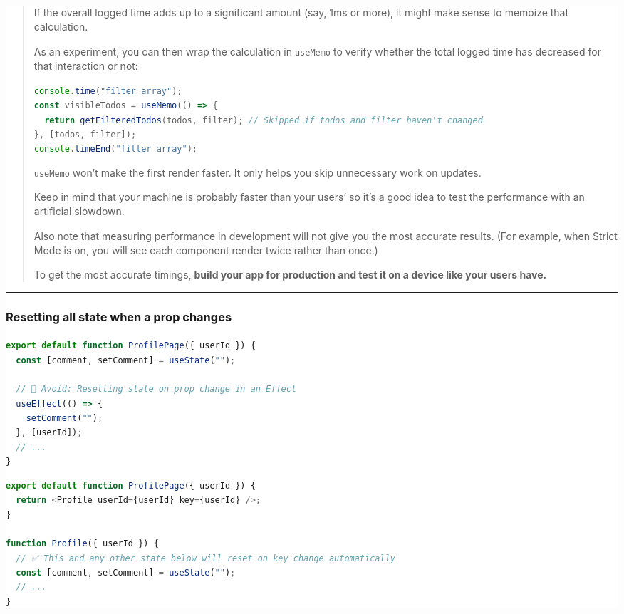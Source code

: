 >
> If the overall logged time adds up to a significant amount (say, 1ms or more), it might make sense to memoize that calculation.
>
> As an experiment, you can then wrap the calculation in `useMemo` to verify whether the total logged time has decreased for that interaction or not:
>
> ```js
> console.time("filter array");
> const visibleTodos = useMemo(() => {
>   return getFilteredTodos(todos, filter); // Skipped if todos and filter haven't changed
> }, [todos, filter]);
> console.timeEnd("filter array");
> ```
>
> `useMemo` won’t make the first render faster.
> It only helps you skip unnecessary work on updates.
>
> Keep in mind that your machine is probably faster than your users’ so it’s a good idea to test the performance with an artificial slowdown.
>
> Also note that measuring performance in development will not give you the most accurate results. (For example, when Strict Mode is on, you will see each component render twice rather than once.)
>
> To get the most accurate timings, **build your app for production and test it on a device like your users have.**

---

### Resetting all state when a prop changes

```js
export default function ProfilePage({ userId }) {
  const [comment, setComment] = useState("");

  // 🔴 Avoid: Resetting state on prop change in an Effect
  useEffect(() => {
    setComment("");
  }, [userId]);
  // ...
}
```

```js
export default function ProfilePage({ userId }) {
  return <Profile userId={userId} key={userId} />;
}

function Profile({ userId }) {
  // ✅ This and any other state below will reset on key change automatically
  const [comment, setComment] = useState("");
  // ...
}
```
